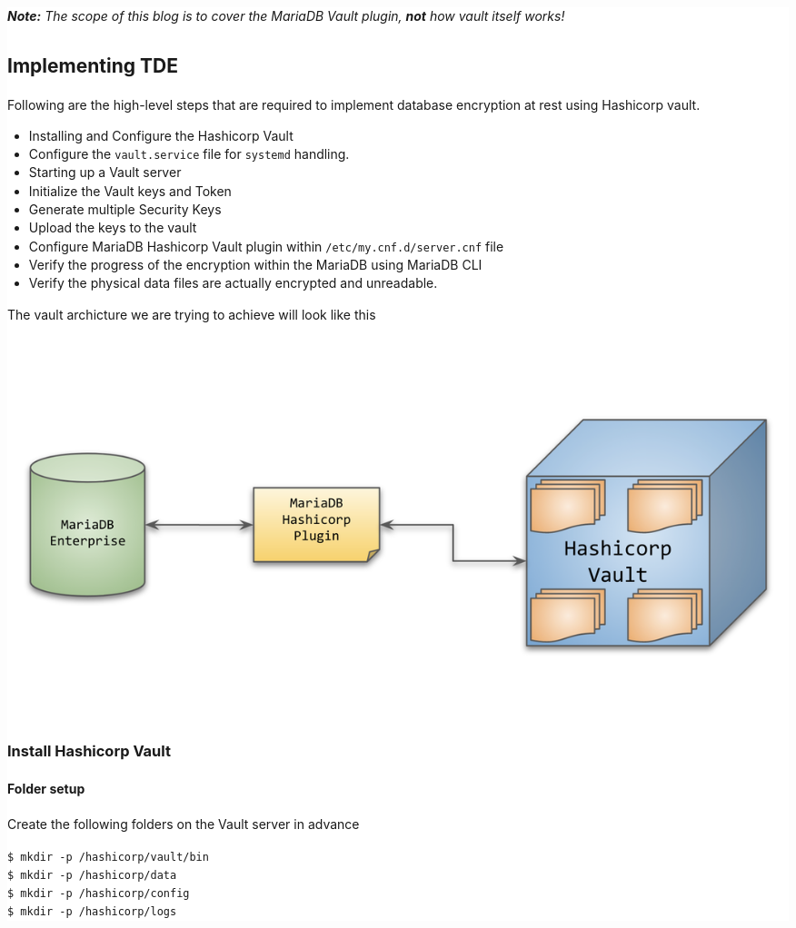 ***Note:** The scope of this blog is to cover the MariaDB Vault plugin, **not** how vault itself works!*
 
## Implementing TDE
 
Following are the high-level steps that are required to implement database encryption at rest using Hashicorp vault.
 
- Installing and Configure the Hashicorp Vault
- Configure the `vault.service` file for `systemd` handling.
- Starting up a Vault server
- Initialize the Vault keys and Token
- Generate multiple Security Keys
- Upload the keys to the vault
- Configure MariaDB Hashicorp Vault plugin within `/etc/my.cnf.d/server.cnf` file
- Verify the progress of the encryption within the MariaDB using MariaDB CLI
- Verify the physical data files are actually encrypted and unreadable.

The vault archicture we are trying to achieve will look like this

![image info](./Images/Vault.png)

### Install Hashicorp Vault
 
#### Folder setup
 
Create the following folders on the Vault server in advance
 
```
$ mkdir -p /hashicorp/vault/bin
$ mkdir -p /hashicorp/data
$ mkdir -p /hashicorp/config
$ mkdir -p /hashicorp/logs
```
 